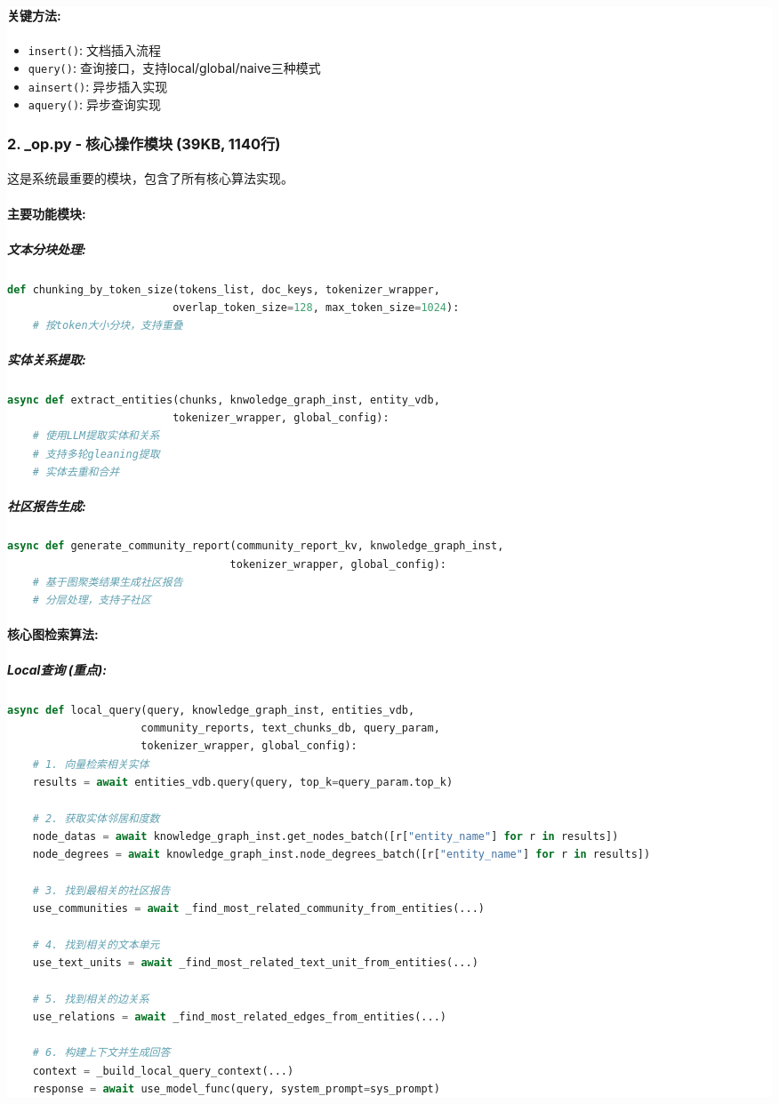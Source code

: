 #### 关键方法:
- `insert()`: 文档插入流程
- `query()`: 查询接口，支持local/global/naive三种模式
- `ainsert()`: 异步插入实现
- `aquery()`: 异步查询实现

### 2. _op.py - 核心操作模块 (39KB, 1140行)

这是系统最重要的模块，包含了所有核心算法实现。

#### 主要功能模块:

##### 文本分块处理:
```python
def chunking_by_token_size(tokens_list, doc_keys, tokenizer_wrapper, 
                          overlap_token_size=128, max_token_size=1024):
    # 按token大小分块，支持重叠
```

##### 实体关系提取:
```python
async def extract_entities(chunks, knwoledge_graph_inst, entity_vdb, 
                          tokenizer_wrapper, global_config):
    # 使用LLM提取实体和关系
    # 支持多轮gleaning提取
    # 实体去重和合并
```

##### 社区报告生成:
```python
async def generate_community_report(community_report_kv, knwoledge_graph_inst, 
                                   tokenizer_wrapper, global_config):
    # 基于图聚类结果生成社区报告
    # 分层处理，支持子社区
```

#### 核心图检索算法:

##### Local查询 (重点):
```python
async def local_query(query, knowledge_graph_inst, entities_vdb, 
                     community_reports, text_chunks_db, query_param, 
                     tokenizer_wrapper, global_config):
    # 1. 向量检索相关实体
    results = await entities_vdb.query(query, top_k=query_param.top_k)
    
    # 2. 获取实体邻居和度数
    node_datas = await knowledge_graph_inst.get_nodes_batch([r["entity_name"] for r in results])
    node_degrees = await knowledge_graph_inst.node_degrees_batch([r["entity_name"] for r in results])
    
    # 3. 找到最相关的社区报告
    use_communities = await _find_most_related_community_from_entities(...)
    
    # 4. 找到相关的文本单元
    use_text_units = await _find_most_related_text_unit_from_entities(...)
    
    # 5. 找到相关的边关系
    use_relations = await _find_most_related_edges_from_entities(...)
    
    # 6. 构建上下文并生成回答
    context = _build_local_query_context(...)
    response = await use_model_func(query, system_prompt=sys_prompt)
```
